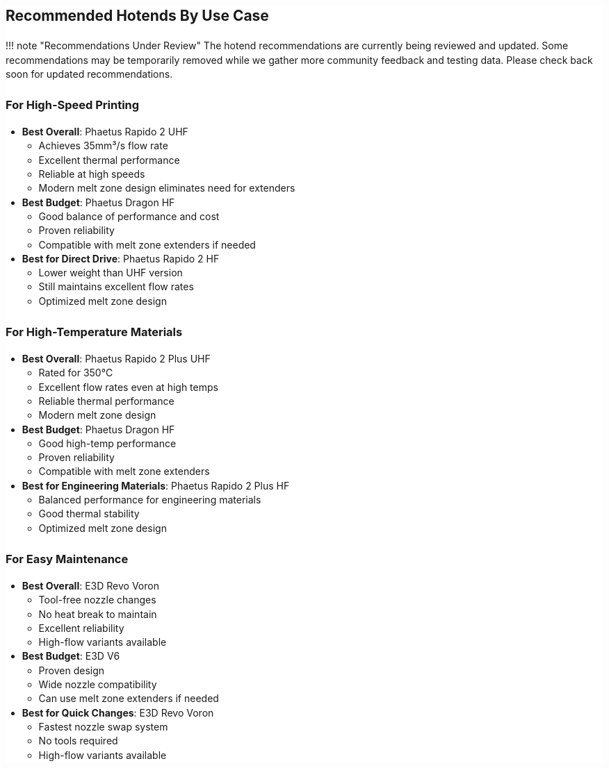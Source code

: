 ## Recommended Hotends By Use Case

!!! note "Recommendations Under Review"
    The hotend recommendations are currently being reviewed and updated. Some recommendations may be temporarily removed while we gather more community feedback and testing data. Please check back soon for updated recommendations.

### For High-Speed Printing
- **Best Overall**: Phaetus Rapido 2 UHF
  - Achieves 35mm³/s flow rate
  - Excellent thermal performance
  - Reliable at high speeds
  - Modern melt zone design eliminates need for extenders
- **Best Budget**: Phaetus Dragon HF
  - Good balance of performance and cost
  - Proven reliability
  - Compatible with melt zone extenders if needed
- **Best for Direct Drive**: Phaetus Rapido 2 HF
  - Lower weight than UHF version
  - Still maintains excellent flow rates
  - Optimized melt zone design

### For High-Temperature Materials
- **Best Overall**: Phaetus Rapido 2 Plus UHF
  - Rated for 350°C
  - Excellent flow rates even at high temps
  - Reliable thermal performance
  - Modern melt zone design
- **Best Budget**: Phaetus Dragon HF
  - Good high-temp performance
  - Proven reliability
  - Compatible with melt zone extenders
- **Best for Engineering Materials**: Phaetus Rapido 2 Plus HF
  - Balanced performance for engineering materials
  - Good thermal stability
  - Optimized melt zone design

### For Easy Maintenance
- **Best Overall**: E3D Revo Voron
  - Tool-free nozzle changes
  - No heat break to maintain
  - Excellent reliability
  - High-flow variants available
- **Best Budget**: E3D V6
  - Proven design
  - Wide nozzle compatibility
  - Can use melt zone extenders if needed
- **Best for Quick Changes**: E3D Revo Voron
  - Fastest nozzle swap system
  - No tools required
  - High-flow variants available
